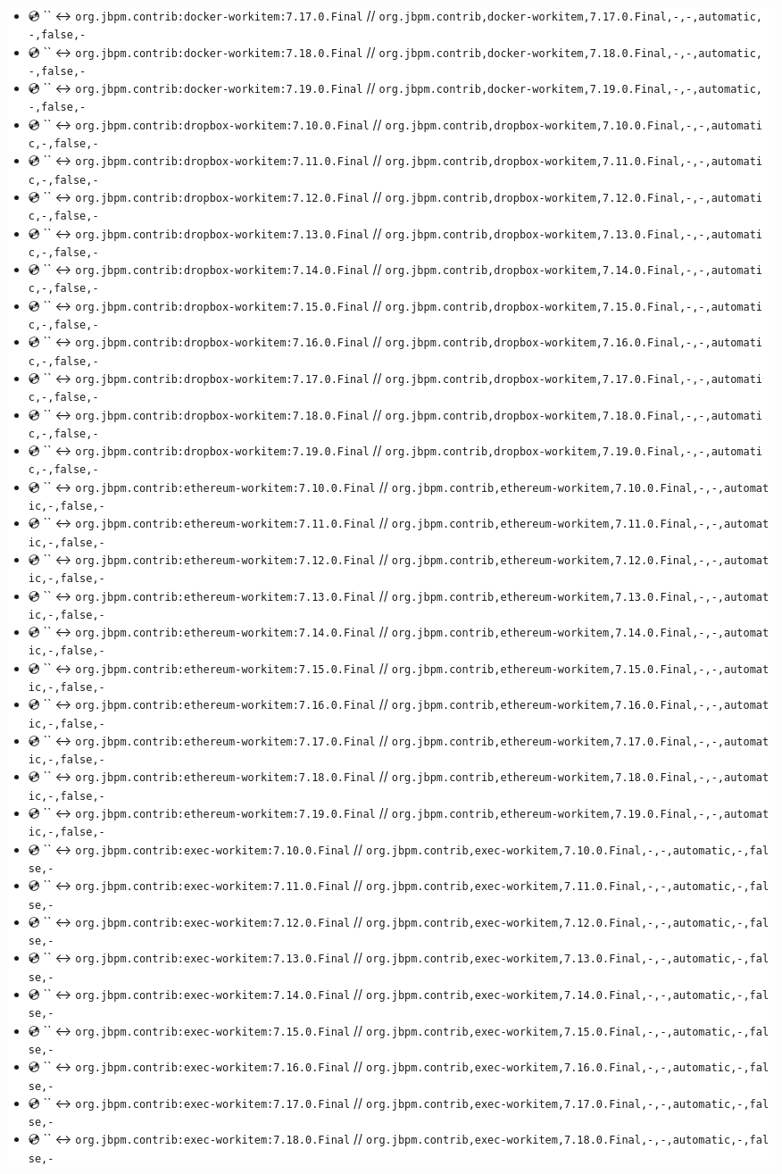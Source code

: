 - :cd: `` :left_right_arrow: `org.jbpm.contrib:docker-workitem:7.17.0.Final` // `org.jbpm.contrib,docker-workitem,7.17.0.Final,-,-,automatic,-,false,-`
- :cd: `` :left_right_arrow: `org.jbpm.contrib:docker-workitem:7.18.0.Final` // `org.jbpm.contrib,docker-workitem,7.18.0.Final,-,-,automatic,-,false,-`
- :cd: `` :left_right_arrow: `org.jbpm.contrib:docker-workitem:7.19.0.Final` // `org.jbpm.contrib,docker-workitem,7.19.0.Final,-,-,automatic,-,false,-`
- :cd: `` :left_right_arrow: `org.jbpm.contrib:dropbox-workitem:7.10.0.Final` // `org.jbpm.contrib,dropbox-workitem,7.10.0.Final,-,-,automatic,-,false,-`
- :cd: `` :left_right_arrow: `org.jbpm.contrib:dropbox-workitem:7.11.0.Final` // `org.jbpm.contrib,dropbox-workitem,7.11.0.Final,-,-,automatic,-,false,-`
- :cd: `` :left_right_arrow: `org.jbpm.contrib:dropbox-workitem:7.12.0.Final` // `org.jbpm.contrib,dropbox-workitem,7.12.0.Final,-,-,automatic,-,false,-`
- :cd: `` :left_right_arrow: `org.jbpm.contrib:dropbox-workitem:7.13.0.Final` // `org.jbpm.contrib,dropbox-workitem,7.13.0.Final,-,-,automatic,-,false,-`
- :cd: `` :left_right_arrow: `org.jbpm.contrib:dropbox-workitem:7.14.0.Final` // `org.jbpm.contrib,dropbox-workitem,7.14.0.Final,-,-,automatic,-,false,-`
- :cd: `` :left_right_arrow: `org.jbpm.contrib:dropbox-workitem:7.15.0.Final` // `org.jbpm.contrib,dropbox-workitem,7.15.0.Final,-,-,automatic,-,false,-`
- :cd: `` :left_right_arrow: `org.jbpm.contrib:dropbox-workitem:7.16.0.Final` // `org.jbpm.contrib,dropbox-workitem,7.16.0.Final,-,-,automatic,-,false,-`
- :cd: `` :left_right_arrow: `org.jbpm.contrib:dropbox-workitem:7.17.0.Final` // `org.jbpm.contrib,dropbox-workitem,7.17.0.Final,-,-,automatic,-,false,-`
- :cd: `` :left_right_arrow: `org.jbpm.contrib:dropbox-workitem:7.18.0.Final` // `org.jbpm.contrib,dropbox-workitem,7.18.0.Final,-,-,automatic,-,false,-`
- :cd: `` :left_right_arrow: `org.jbpm.contrib:dropbox-workitem:7.19.0.Final` // `org.jbpm.contrib,dropbox-workitem,7.19.0.Final,-,-,automatic,-,false,-`
- :cd: `` :left_right_arrow: `org.jbpm.contrib:ethereum-workitem:7.10.0.Final` // `org.jbpm.contrib,ethereum-workitem,7.10.0.Final,-,-,automatic,-,false,-`
- :cd: `` :left_right_arrow: `org.jbpm.contrib:ethereum-workitem:7.11.0.Final` // `org.jbpm.contrib,ethereum-workitem,7.11.0.Final,-,-,automatic,-,false,-`
- :cd: `` :left_right_arrow: `org.jbpm.contrib:ethereum-workitem:7.12.0.Final` // `org.jbpm.contrib,ethereum-workitem,7.12.0.Final,-,-,automatic,-,false,-`
- :cd: `` :left_right_arrow: `org.jbpm.contrib:ethereum-workitem:7.13.0.Final` // `org.jbpm.contrib,ethereum-workitem,7.13.0.Final,-,-,automatic,-,false,-`
- :cd: `` :left_right_arrow: `org.jbpm.contrib:ethereum-workitem:7.14.0.Final` // `org.jbpm.contrib,ethereum-workitem,7.14.0.Final,-,-,automatic,-,false,-`
- :cd: `` :left_right_arrow: `org.jbpm.contrib:ethereum-workitem:7.15.0.Final` // `org.jbpm.contrib,ethereum-workitem,7.15.0.Final,-,-,automatic,-,false,-`
- :cd: `` :left_right_arrow: `org.jbpm.contrib:ethereum-workitem:7.16.0.Final` // `org.jbpm.contrib,ethereum-workitem,7.16.0.Final,-,-,automatic,-,false,-`
- :cd: `` :left_right_arrow: `org.jbpm.contrib:ethereum-workitem:7.17.0.Final` // `org.jbpm.contrib,ethereum-workitem,7.17.0.Final,-,-,automatic,-,false,-`
- :cd: `` :left_right_arrow: `org.jbpm.contrib:ethereum-workitem:7.18.0.Final` // `org.jbpm.contrib,ethereum-workitem,7.18.0.Final,-,-,automatic,-,false,-`
- :cd: `` :left_right_arrow: `org.jbpm.contrib:ethereum-workitem:7.19.0.Final` // `org.jbpm.contrib,ethereum-workitem,7.19.0.Final,-,-,automatic,-,false,-`
- :cd: `` :left_right_arrow: `org.jbpm.contrib:exec-workitem:7.10.0.Final` // `org.jbpm.contrib,exec-workitem,7.10.0.Final,-,-,automatic,-,false,-`
- :cd: `` :left_right_arrow: `org.jbpm.contrib:exec-workitem:7.11.0.Final` // `org.jbpm.contrib,exec-workitem,7.11.0.Final,-,-,automatic,-,false,-`
- :cd: `` :left_right_arrow: `org.jbpm.contrib:exec-workitem:7.12.0.Final` // `org.jbpm.contrib,exec-workitem,7.12.0.Final,-,-,automatic,-,false,-`
- :cd: `` :left_right_arrow: `org.jbpm.contrib:exec-workitem:7.13.0.Final` // `org.jbpm.contrib,exec-workitem,7.13.0.Final,-,-,automatic,-,false,-`
- :cd: `` :left_right_arrow: `org.jbpm.contrib:exec-workitem:7.14.0.Final` // `org.jbpm.contrib,exec-workitem,7.14.0.Final,-,-,automatic,-,false,-`
- :cd: `` :left_right_arrow: `org.jbpm.contrib:exec-workitem:7.15.0.Final` // `org.jbpm.contrib,exec-workitem,7.15.0.Final,-,-,automatic,-,false,-`
- :cd: `` :left_right_arrow: `org.jbpm.contrib:exec-workitem:7.16.0.Final` // `org.jbpm.contrib,exec-workitem,7.16.0.Final,-,-,automatic,-,false,-`
- :cd: `` :left_right_arrow: `org.jbpm.contrib:exec-workitem:7.17.0.Final` // `org.jbpm.contrib,exec-workitem,7.17.0.Final,-,-,automatic,-,false,-`
- :cd: `` :left_right_arrow: `org.jbpm.contrib:exec-workitem:7.18.0.Final` // `org.jbpm.contrib,exec-workitem,7.18.0.Final,-,-,automatic,-,false,-`